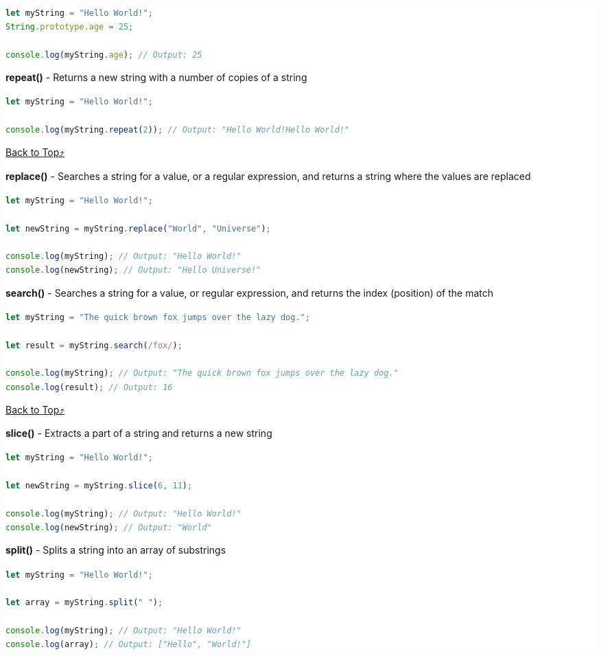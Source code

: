 ```javascript
let myString = "Hello World!";
String.prototype.age = 25;

console.log(myString.age); // Output: 25
```

**repeat()** - Returns a new string with a number of copies of a string

```javascript
let myString = "Hello World!";

console.log(myString.repeat(2)); // Output: "Hello World!Hello World!"
```

[Back to Top⤴️](#table-of-contents)

**replace()** - Searches a string for a value, or a regular expression, and returns a string where the values are replaced

```javascript
let myString = "Hello World!";

let newString = myString.replace("World", "Universe");

console.log(myString); // Output: "Hello World!"
console.log(newString); // Output: "Hello Universe!"
```

**search()** - Searches a string for a value, or regular expression, and returns the index (position) of the match

```javascript
let myString = "The quick brown fox jumps over the lazy dog.";

let result = myString.search(/fox/);

console.log(myString); // Output: "The quick brown fox jumps over the lazy dog."
console.log(result); // Output: 16
```

[Back to Top⤴️](#table-of-contents)

**slice()** - Extracts a part of a string and returns a new string

```javascript
let myString = "Hello World!";

let newString = myString.slice(6, 11);

console.log(myString); // Output: "Hello World!"
console.log(newString); // Output: "World"
```

**split()** - Splits a string into an array of substrings

```javascript
let myString = "Hello World!";

let array = myString.split(" ");

console.log(myString); // Output: "Hello World!"
console.log(array); // Output: ["Hello", "World!"]
```


  [Symbol("firstName")]: "Manthan",
  [Symbol("lastName")]: "Ank",